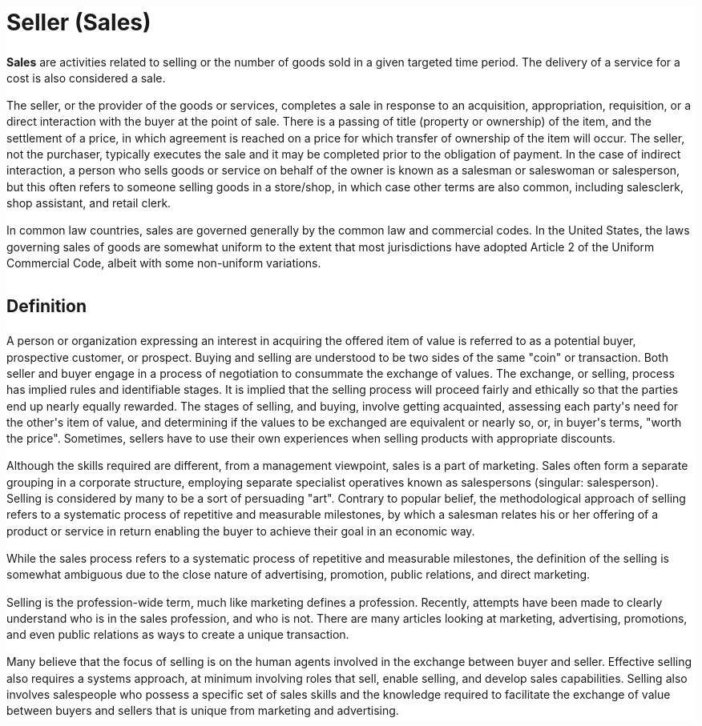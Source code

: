 # Seller (Sales)

**Sales** are activities related to selling or the number of goods sold in a given targeted time period. The delivery of a service for a cost is also considered a sale.

The seller, or the provider of the goods or services, completes a sale in response to an acquisition, appropriation, requisition, or a direct interaction with the buyer at the point of sale. There is a passing of title (property or ownership) of the item, and the settlement of a price, in which agreement is reached on a price for which transfer of ownership of the item will occur. The seller, not the purchaser, typically executes the sale and it may be completed prior to the obligation of payment. In the case of indirect interaction, a person who sells goods or service on behalf of the owner is known as a salesman or saleswoman or salesperson, but this often refers to someone selling goods in a store/shop, in which case other terms are also common, including salesclerk, shop assistant, and retail clerk.

In common law countries, sales are governed generally by the common law and commercial codes. In the United States, the laws governing sales of goods are somewhat uniform to the extent that most jurisdictions have adopted Article 2 of the Uniform Commercial Code, albeit with some non-uniform variations.

## Definition
A person or organization expressing an interest in acquiring the offered item of value is referred to as a potential buyer, prospective customer, or prospect. Buying and selling are understood to be two sides of the same "coin" or transaction. Both seller and buyer engage in a process of negotiation to consummate the exchange of values. The exchange, or selling, process has implied rules and identifiable stages. It is implied that the selling process will proceed fairly and ethically so that the parties end up nearly equally rewarded. The stages of selling, and buying, involve getting acquainted, assessing each party's need for the other's item of value, and determining if the values to be exchanged are equivalent or nearly so, or, in buyer's terms, "worth the price". Sometimes, sellers have to use their own experiences when selling products with appropriate discounts.

Although the skills required are different, from a management viewpoint, sales is a part of marketing. Sales often form a separate grouping in a corporate structure, employing separate specialist operatives known as salespersons (singular: salesperson). Selling is considered by many to be a sort of persuading "art". Contrary to popular belief, the methodological approach of selling refers to a systematic process of repetitive and measurable milestones, by which a salesman relates his or her offering of a product or service in return enabling the buyer to achieve their goal in an economic way.

While the sales process refers to a systematic process of repetitive and measurable milestones, the definition of the selling is somewhat ambiguous due to the close nature of advertising, promotion, public relations, and direct marketing.

Selling is the profession-wide term, much like marketing defines a profession. Recently, attempts have been made to clearly understand who is in the sales profession, and who is not. There are many articles looking at marketing, advertising, promotions, and even public relations as ways to create a unique transaction.

Many believe that the focus of selling is on the human agents involved in the exchange between buyer and seller. Effective selling also requires a systems approach, at minimum involving roles that sell, enable selling, and develop sales capabilities. Selling also involves salespeople who possess a specific set of sales skills and the knowledge required to facilitate the exchange of value between buyers and sellers that is unique from marketing and advertising.
